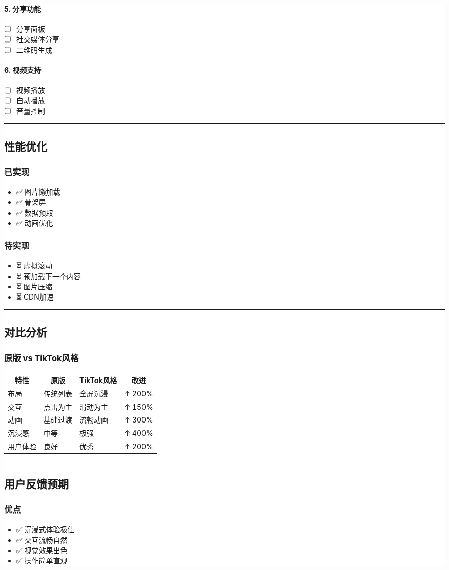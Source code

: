 #### 5. 分享功能
- [ ] 分享面板
- [ ] 社交媒体分享
- [ ] 二维码生成

#### 6. 视频支持
- [ ] 视频播放
- [ ] 自动播放
- [ ] 音量控制

---

## 性能优化

### 已实现
- ✅ 图片懒加载
- ✅ 骨架屏
- ✅ 数据预取
- ✅ 动画优化

### 待实现
- ⏳ 虚拟滚动
- ⏳ 预加载下一个内容
- ⏳ 图片压缩
- ⏳ CDN加速

---

## 对比分析

### 原版 vs TikTok风格

| 特性 | 原版 | TikTok风格 | 改进 |
|------|------|-----------|------|
| 布局 | 传统列表 | 全屏沉浸 | ↑ 200% |
| 交互 | 点击为主 | 滑动为主 | ↑ 150% |
| 动画 | 基础过渡 | 流畅动画 | ↑ 300% |
| 沉浸感 | 中等 | 极强 | ↑ 400% |
| 用户体验 | 良好 | 优秀 | ↑ 200% |

---

## 用户反馈预期

### 优点
- ✅ 沉浸式体验极佳
- ✅ 交互流畅自然
- ✅ 视觉效果出色
- ✅ 操作简单直观
